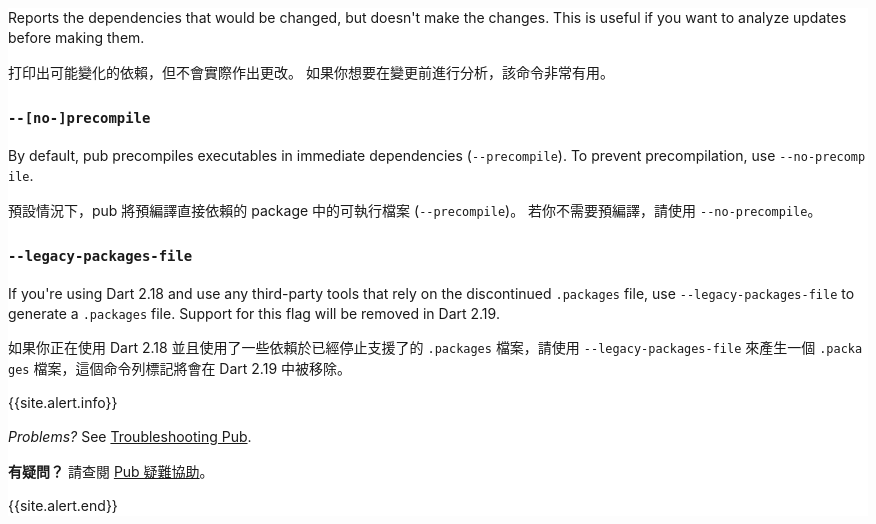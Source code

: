 Reports the dependencies that would be changed,
but doesn't make the changes. This is useful if you
want to analyze updates before making them.

打印出可能變化的依賴，但不會實際作出更改。
如果你想要在變更前進行分析，該命令非常有用。

### `--[no-]precompile`

By default, pub precompiles executables
in immediate dependencies (`--precompile`).
To prevent precompilation, use `--no-precompile`.

預設情況下，pub 將預編譯直接依賴的 package 中的可執行檔案 (`--precompile`)。
若你不需要預編譯，請使用 `--no-precompile`。

### `--legacy-packages-file`

If you're using Dart 2.18 and use any third-party tools
that rely on the discontinued `.packages` file,
use `--legacy-packages-file` to generate a `.packages` file.
Support for this flag will be removed in Dart 2.19.

如果你正在使用 Dart 2.18 並且使用了一些依賴於已經停止支援了的
`.packages` 檔案，請使用 `--legacy-packages-file` 來產生一個
`.packages` 檔案，這個命令列標記將會在 Dart 2.19 中被移除。

{{site.alert.info}}

  *Problems?*
  See [Troubleshooting Pub](/tools/pub/troubleshoot).

  **有疑問？** 請查閱 [Pub 疑難協助](/tools/pub/troubleshoot)。

{{site.alert.end}}

